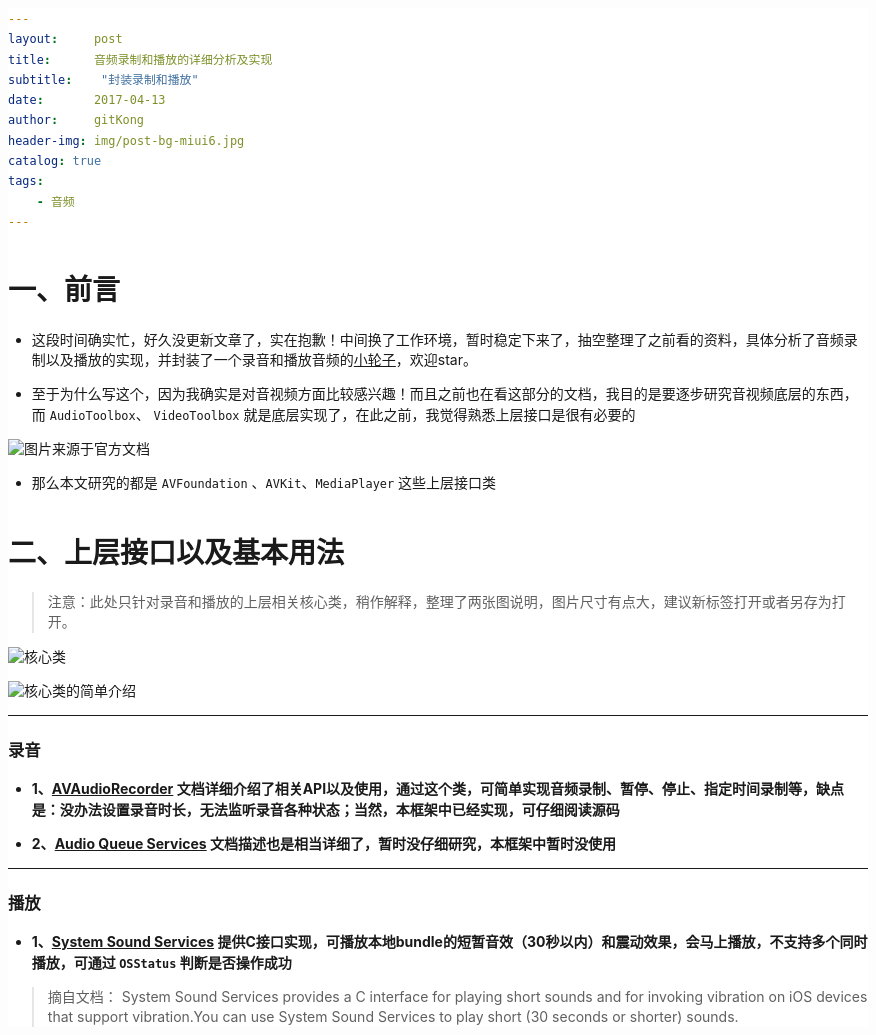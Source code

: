 ```yaml
---
layout:     post
title:      音频录制和播放的详细分析及实现
subtitle:    "封装录制和播放"
date:       2017-04-13
author:     gitKong
header-img: img/post-bg-miui6.jpg
catalog: true
tags:
    - 音频
---
```


# 一、前言

- 这段时间确实忙，好久没更新文章了，实在抱歉！中间换了工作环境，暂时稳定下来了，抽空整理了之前看的资料，具体分析了音频录制以及播放的实现，并封装了一个录音和播放音频的[小轮子](https://github.com/gitkong/FLAudioServices)，欢迎star。

- 至于为什么写这个，因为我确实是对音视频方面比较感兴趣！而且之前也在看这部分的文档，我目的是要逐步研究音视频底层的东西，而 `AudioToolbox`、 `VideoToolbox`  就是底层实现了，在此之前，我觉得熟悉上层接口是很有必要的

![图片来源于官方文档](http://upload-images.jianshu.io/upload_images/1085031-cb079d07c8afb573.png?imageMogr2/auto-orient/strip%7CimageView2/2/w/1240)

- 那么本文研究的都是 `AVFoundation` 、`AVKit`、`MediaPlayer` 这些上层接口类

# 二、上层接口以及基本用法

> 注意：此处只针对录音和播放的上层相关核心类，稍作解释，整理了两张图说明，图片尺寸有点大，建议新标签打开或者另存为打开。

![核心类](http://upload-images.jianshu.io/upload_images/1085031-8b7a2b0d7f473f75.png?imageMogr2/auto-orient/strip%7CimageView2/2/w/1240)

![核心类的简单介绍](http://upload-images.jianshu.io/upload_images/1085031-7b465aee7312180e.png?imageMogr2/auto-orient/strip%7CimageView2/2/w/1240)

---

### 录音

- **1、[AVAudioRecorder](https://developer.apple.com/reference/avfoundation/avaudiorecorder) 文档详细介绍了相关API以及使用，通过这个类，可简单实现音频录制、暂停、停止、指定时间录制等，缺点是：没办法设置录音时长，无法监听录音各种状态；当然，本框架中已经实现，可仔细阅读源码**

- **2、[Audio Queue Services](https://developer.apple.com/reference/audiotoolbox/audio_queue_services) 文档描述也是相当详细了，暂时没仔细研究，本框架中暂时没使用**

---

### 播放

- **1、[System Sound Services](https://developer.apple.com/reference/audiotoolbox/system_sound_services?language=objc)  提供C接口实现，可播放本地bundle的短暂音效（30秒以内）和震动效果，会马上播放，不支持多个同时播放，可通过 `OSStatus` 判断是否操作成功**

> 摘自文档：
System Sound Services provides a C interface for playing short sounds and for invoking vibration on iOS devices that support vibration.You can use System Sound Services to play short (30 seconds or shorter) sounds.
